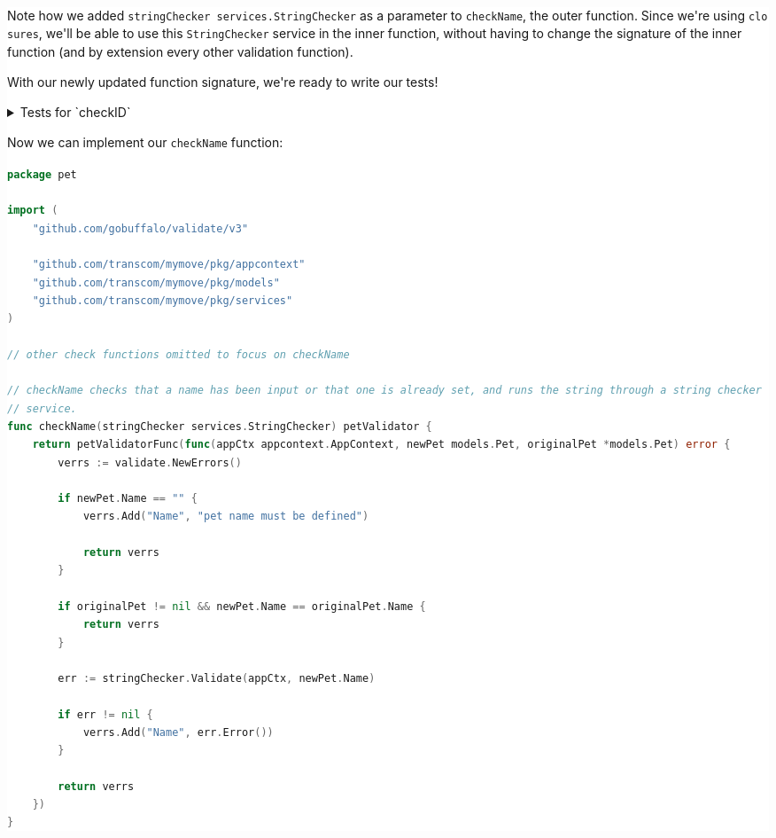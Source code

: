 Note how we added `stringChecker services.StringChecker` as a parameter to `checkName`, the outer function. Since 
we're using `closures`, we'll be able to use this `StringChecker` service in the inner function, without having to 
change the signature of the inner function (and by extension every other validation function).

With our newly updated function signature, we're ready to write our tests!

<details><summary>Tests for `checkID`</summary></details>

Now we can implement our `checkName` function:

```go title="pkg/services/pet/rules.go"
package pet

import (
	"github.com/gobuffalo/validate/v3"

	"github.com/transcom/mymove/pkg/appcontext"
	"github.com/transcom/mymove/pkg/models"
	"github.com/transcom/mymove/pkg/services"
)

// other check functions omitted to focus on checkName

// checkName checks that a name has been input or that one is already set, and runs the string through a string checker
// service.
func checkName(stringChecker services.StringChecker) petValidator {
	return petValidatorFunc(func(appCtx appcontext.AppContext, newPet models.Pet, originalPet *models.Pet) error {
		verrs := validate.NewErrors()

		if newPet.Name == "" {
			verrs.Add("Name", "pet name must be defined")

			return verrs
		}

		if originalPet != nil && newPet.Name == originalPet.Name {
			return verrs
		}

		err := stringChecker.Validate(appCtx, newPet.Name)

		if err != nil {
			verrs.Add("Name", err.Error())
		}

		return verrs
	})
}
```
